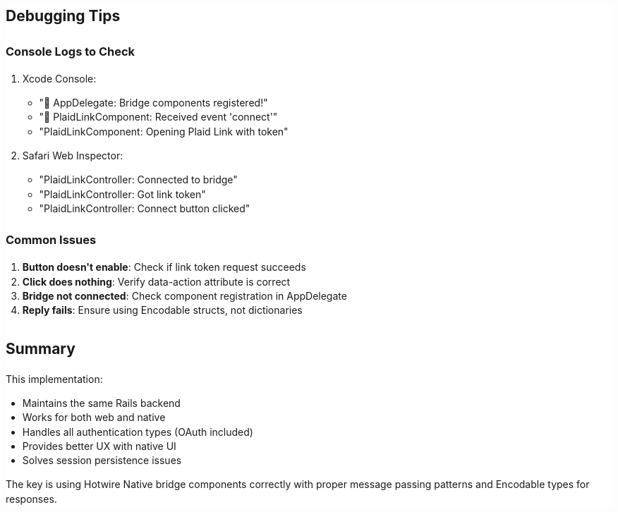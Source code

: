 ## Debugging Tips

### Console Logs to Check
1. Xcode Console:
   - "🚀 AppDelegate: Bridge components registered!"
   - "🔗 PlaidLinkComponent: Received event 'connect'"
   - "PlaidLinkComponent: Opening Plaid Link with token"

2. Safari Web Inspector:
   - "PlaidLinkController: Connected to bridge"
   - "PlaidLinkController: Got link token"
   - "PlaidLinkController: Connect button clicked"

### Common Issues
1. **Button doesn't enable**: Check if link token request succeeds
2. **Click does nothing**: Verify data-action attribute is correct
3. **Bridge not connected**: Check component registration in AppDelegate
4. **Reply fails**: Ensure using Encodable structs, not dictionaries

## Summary

This implementation:
- Maintains the same Rails backend
- Works for both web and native
- Handles all authentication types (OAuth included)
- Provides better UX with native UI
- Solves session persistence issues

The key is using Hotwire Native bridge components correctly with proper message passing patterns and Encodable types for responses.
